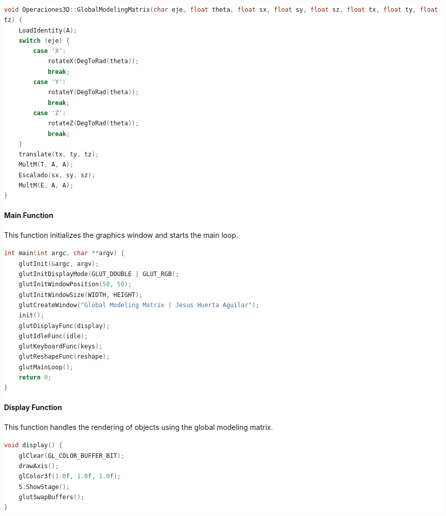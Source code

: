 ```cpp
void Operaciones3D::GlobalModelingMatrix(char eje, float theta, float sx, float sy, float sz, float tx, float ty, float tz) {
    LoadIdentity(A);
    switch (eje) {
        case 'X':
            rotateX(DegToRad(theta));
            break;
        case 'Y':
            rotateY(DegToRad(theta));
            break;
        case 'Z':
            rotateZ(DegToRad(theta));
            break;
    }
    translate(tx, ty, tz);
    MultM(T, A, A);
    Escalado(sx, sy, sz);
    MultM(E, A, A);
}
``` 

#### Main Function

This function initializes the graphics window and starts the main loop.

```cpp
int main(int argc, char **argv) {
    glutInit(&argc, argv);
    glutInitDisplayMode(GLUT_DOUBLE | GLUT_RGB);
    glutInitWindowPosition(50, 50);
    glutInitWindowSize(WIDTH, HEIGHT);
    glutCreateWindow("Global Modeling Matrix | Jesus Huerta Aguilar");
    init();
    glutDisplayFunc(display);
    glutIdleFunc(idle);
    glutKeyboardFunc(keys);
    glutReshapeFunc(reshape);
    glutMainLoop();
    return 0;
}
```

#### Display Function

This function handles the rendering of objects using the global modeling matrix.

```cpp
void display() {
    glClear(GL_COLOR_BUFFER_BIT);
    drawAxis();
    glColor3f(1.0f, 1.0f, 1.0f);
    S.ShowStage();
    glutSwapBuffers();
}
```
